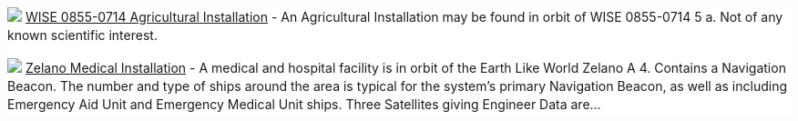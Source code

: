 [![](https://canonn.science/wp-content/uploads/2017/11/WISE-0855-0714-Agri-150x150.jpg)](https://canonn.science/codex/wise-0855-0714-agricultural-installation/) [WISE 0855-0714 Agricultural Installation](https://canonn.science/codex/wise-0855-0714-agricultural-installation/) - An Agricultural Installation may be found in orbit of WISE 0855-0714 5 a. Not of any known scientific interest.

[![](https://canonn.science/wp-content/uploads/2017/05/Screenshot_1763-150x150.jpg)](https://canonn.science/codex/zelano-medical-installation/) [Zelano Medical Installation](https://canonn.science/codex/zelano-medical-installation/) - A medical and hospital facility is in orbit of the Earth Like World Zelano A 4. Contains a Navigation Beacon. The number and type of ships around the area is typical for the system’s primary Navigation Beacon, as well as including Emergency Aid Unit and Emergency Medical Unit ships. Three Satellites giving Engineer Data are...